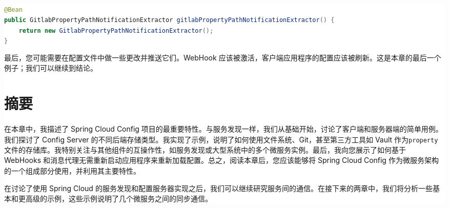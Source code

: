 ```java
@Bean
public GitlabPropertyPathNotificationExtractor gitlabPropertyPathNotificationExtractor() {
    return new GitlabPropertyPathNotificationExtractor();
}
```

最后，您可能需要在配置文件中做一些更改并推送它们。WebHook 应该被激活，客户端应用程序的配置应该被刷新。这是本章的最后一个例子；我们可以继续到结论。

# 摘要

在本章中，我描述了 Spring Cloud Config 项目的最重要特性。与服务发现一样，我们从基础开始，讨论了客户端和服务器端的简单用例。我们探讨了 Config Server 的不同后端存储类型。我实现了示例，说明了如何使用文件系统、Git，甚至第三方工具如 Vault 作为`property`文件的存储库。我特别关注与其他组件的互操作性，如服务发现或大型系统中的多个微服务实例。最后，我向您展示了如何基于 WebHooks 和消息代理无需重新启动应用程序来重新加载配置。总之，阅读本章后，您应该能够将 Spring Cloud Config 作为微服务架构的一个组成部分使用，并利用其主要特性。

在讨论了使用 Spring Cloud 的服务发现和配置服务器实现之后，我们可以继续研究服务间的通信。在接下来的两章中，我们将分析一些基本和更高级的示例，这些示例说明了几个微服务之间的同步通信。
